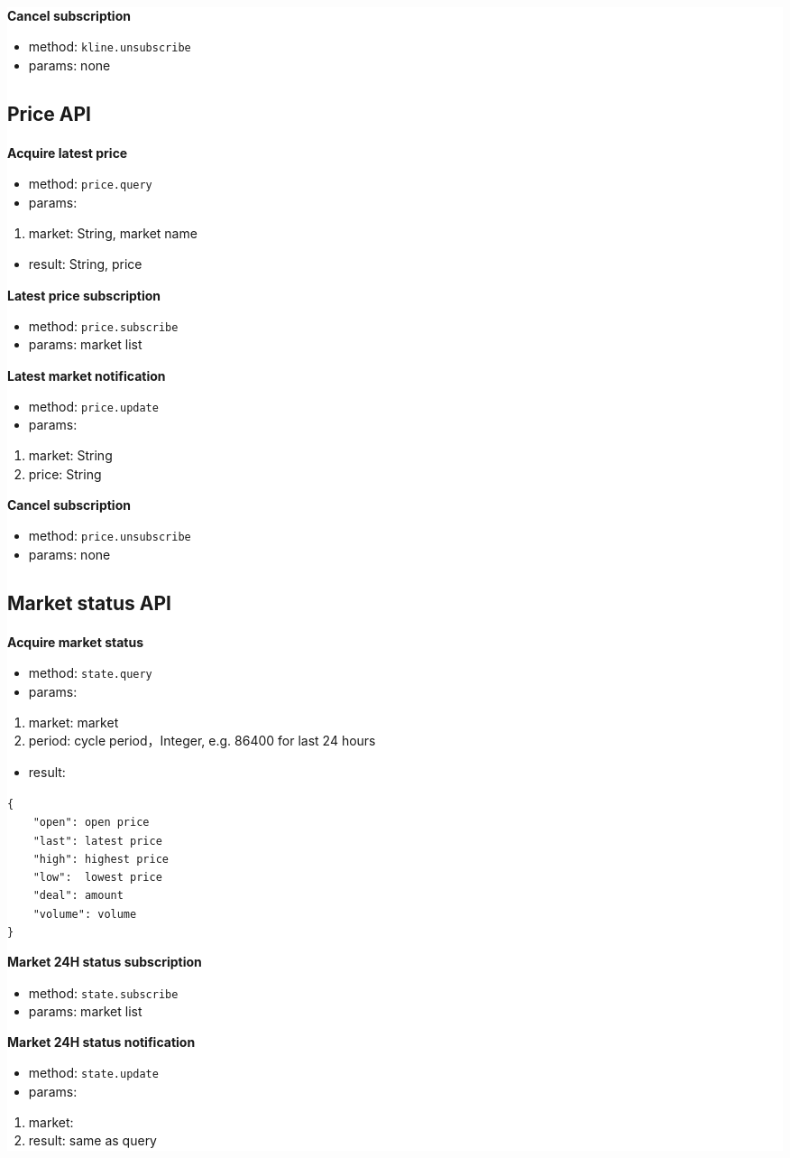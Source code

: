 **Cancel subscription**
* method: `kline.unsubscribe`
* params: none

## Price API

**Acquire latest price**
* method: `price.query`
* params:
1. market: String, market name
* result: String, price

**Latest price subscription**
* method: `price.subscribe`
* params: market list

**Latest market notification**
* method: `price.update`
* params:
1. market: String
2. price: String

**Cancel subscription**
* method: `price.unsubscribe`
* params: none

## Market status API

**Acquire market status**
* method: `state.query`
* params:
1. market: market
2. period: cycle period，Integer, e.g. 86400 for last 24 hours
* result: 

```
{
    "open": open price
    "last": latest price
    "high": highest price
    "low":  lowest price
    "deal": amount
    "volume": volume
}
```

**Market 24H status subscription**
* method: `state.subscribe`
* params: market list

**Market 24H status notification**
* method: `state.update`
* params:
1. market:
2. result: same as query 
